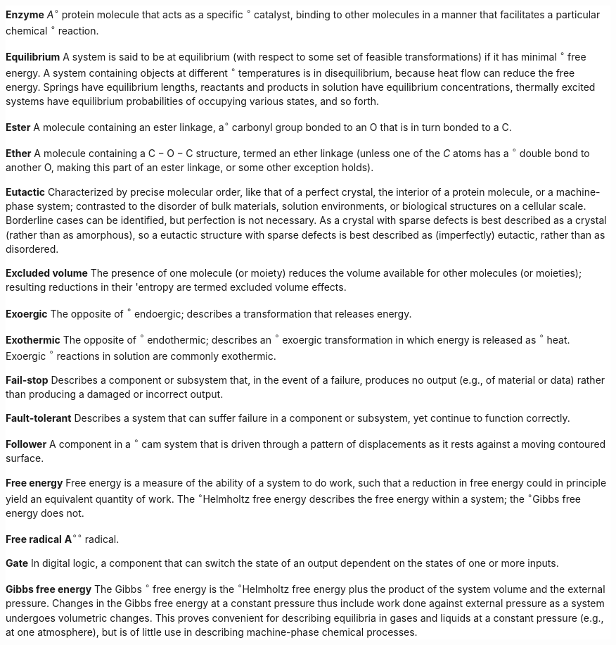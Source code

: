 **Enzyme** $A^{\circ}$ protein molecule that acts as a specific ${ }^{\circ}$ catalyst, binding to other molecules in a manner that facilitates a particular chemical ${ }^{\circ}$ reaction.

**Equilibrium** A system is said to be at equilibrium (with respect to some set of feasible transformations) if it has minimal ${ }^{\circ}$ free energy. A system containing objects at different ${ }^{\circ}$ temperatures is in disequilibrium, because heat flow can reduce the free energy. Springs have equilibrium lengths, reactants and products in solution have equilibrium concentrations, thermally excited systems have equilibrium probabilities of occupying various states, and so forth.

**Ester** A molecule containing an ester linkage, $\mathrm{a}^{\circ}$ carbonyl group bonded to an $\mathrm{O}$ that is in turn bonded to a $\mathrm{C}$.

**Ether** A molecule containing a $\mathrm{C}-\mathrm{O}-\mathrm{C}$ structure, termed an ether linkage (unless one of the $C$ atoms has a ${ }^{\circ}$ double bond to another $\mathrm{O}$, making this part of an ester linkage, or some other exception holds).

**Eutactic** Characterized by precise molecular order, like that of a perfect crystal, the interior of a protein molecule, or a machine-phase system; contrasted to the disorder of bulk materials, solution environments, or biological structures on a cellular scale. Borderline cases can be identified, but perfection is not necessary. As a crystal with sparse defects is best described as a crystal (rather than as amorphous), so a eutactic structure with sparse defects is best described as (imperfectly) eutactic, rather than as disordered.

**Excluded volume** The presence of one molecule (or moiety) reduces the volume available for other molecules (or moieties); resulting reductions in their 'entropy are termed excluded volume effects.

**Exoergic** The opposite of ${ }^{\circ}$ endoergic; describes a transformation that releases energy.

**Exothermic** The opposite of ${ }^{\circ}$ endothermic; describes an ${ }^{\circ}$ exoergic transformation in which energy is released as ${ }^{\circ}$ heat. Exoergic ${ }^{\circ}$ reactions in solution are commonly exothermic.

**Fail-stop** Describes a component or subsystem that, in the event of a failure, produces no output (e.g., of material or data) rather than producing a damaged or incorrect output.

**Fault-tolerant** Describes a system that can suffer failure in a component or subsystem, yet continue to function correctly.

**Follower** A component in a ${ }^{\circ}$ cam system that is driven through a pattern of displacements as it rests against a moving contoured surface.

**Free energy** Free energy is a measure of the ability of a system to do work, such that a reduction in free energy could in principle yield an equivalent quantity of work. The ${ }^{\circ} \mathrm{Helmholtz}$ free energy describes the free energy within a system; the ${ }^{\circ} \mathrm{Gibbs}$ free energy does not.

**Free radical** $\mathbf{A}^{\circ}{ }^{\circ}$ radical.

**Gate** In digital logic, a component that can switch the state of an output dependent on the states of one or more inputs.

**Gibbs free energy** The Gibbs ${ }^{\circ}$ free energy is the ${ }^{\circ} \mathrm{Helmholtz}$ free energy plus the product of the system volume and the external pressure. Changes in the Gibbs free energy at a constant pressure thus include work done against external pressure as a system undergoes volumetric changes. This proves convenient for describing equilibria in gases and liquids at a constant pressure (e.g., at one atmosphere), but is of little use in describing machine-phase chemical processes.
